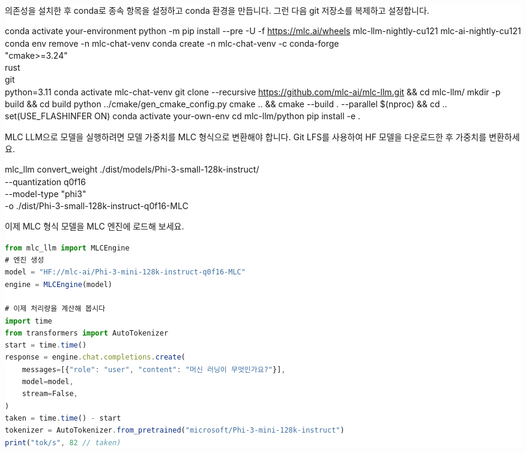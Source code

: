 <script>
     (adsbygoogle = window.adsbygoogle || []).push({});
</script>

의존성을 설치한 후 conda로 종속 항목을 설정하고 conda 환경을 만듭니다. 그런 다음 git 저장소를 복제하고 설정합니다.

conda activate your-environment
python -m pip install --pre -U -f https://mlc.ai/wheels mlc-llm-nightly-cu121 mlc-ai-nightly-cu121
conda env remove -n mlc-chat-venv
conda create -n mlc-chat-venv -c conda-forge \
 "cmake>=3.24" \
 rust \
 git \
 python=3.11
conda activate mlc-chat-venv
git clone --recursive https://github.com/mlc-ai/mlc-llm.git && cd mlc-llm/
mkdir -p build && cd build
python ../cmake/gen_cmake_config.py
cmake .. && cmake --build . --parallel $(nproc) && cd ..
set(USE_FLASHINFER ON)
conda activate your-own-env
cd mlc-llm/python
pip install -e .

MLC LLM으로 모델을 실행하려면 모델 가중치를 MLC 형식으로 변환해야 합니다. Git LFS를 사용하여 HF 모델을 다운로드한 후 가중치를 변환하세요.

mlc_llm convert_weight ./dist/models/Phi-3-small-128k-instruct/ \
 --quantization q0f16 \
 --model-type "phi3" \
 -o ./dist/Phi-3-small-128k-instruct-q0f16-MLC



<ins class="adsbygoogle"
     style="display:block"
     data-ad-client="ca-pub-4877378276818686"
     data-ad-slot="1107185301"
     data-ad-format="auto"
     data-full-width-responsive="true"></ins>

<script>
     (adsbygoogle = window.adsbygoogle || []).push({});
</script>

이제 MLC 형식 모델을 MLC 엔진에 로드해 보세요.

```js
from mlc_llm import MLCEngine
# 엔진 생성
model = "HF://mlc-ai/Phi-3-mini-128k-instruct-q0f16-MLC"
engine = MLCEngine(model)

# 이제 처리량을 계산해 봅시다
import time
from transformers import AutoTokenizer
start = time.time()
response = engine.chat.completions.create(
    messages=[{"role": "user", "content": "머신 러닝이 무엇인가요?"}],
    model=model,
    stream=False,
)
taken = time.time() - start
tokenizer = AutoTokenizer.from_pretrained("microsoft/Phi-3-mini-128k-instruct")
print("tok/s", 82 // taken)
```
